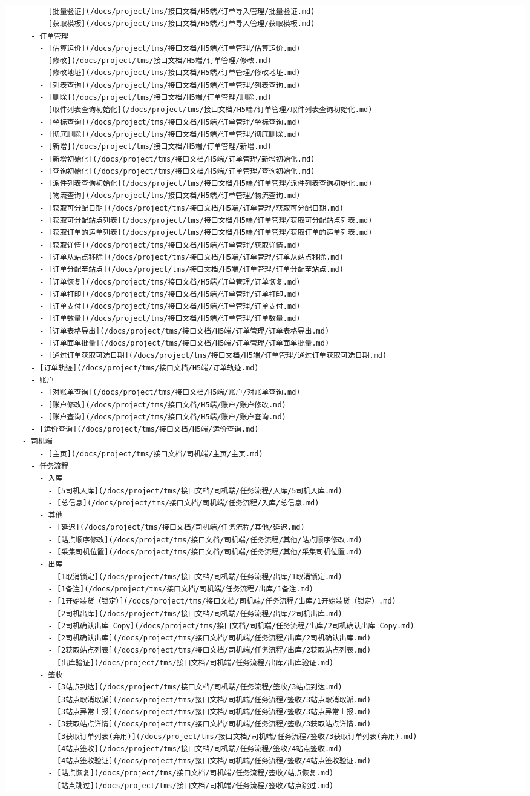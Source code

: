             - [批量验证](/docs/project/tms/接口文档/H5端/订单导入管理/批量验证.md)
            - [获取模板](/docs/project/tms/接口文档/H5端/订单导入管理/获取模板.md)
          - 订单管理
            - [估算运价](/docs/project/tms/接口文档/H5端/订单管理/估算运价.md)
            - [修改](/docs/project/tms/接口文档/H5端/订单管理/修改.md)
            - [修改地址](/docs/project/tms/接口文档/H5端/订单管理/修改地址.md)
            - [列表查询](/docs/project/tms/接口文档/H5端/订单管理/列表查询.md)
            - [删除](/docs/project/tms/接口文档/H5端/订单管理/删除.md)
            - [取件列表查询初始化](/docs/project/tms/接口文档/H5端/订单管理/取件列表查询初始化.md)
            - [坐标查询](/docs/project/tms/接口文档/H5端/订单管理/坐标查询.md)
            - [彻底删除](/docs/project/tms/接口文档/H5端/订单管理/彻底删除.md)
            - [新增](/docs/project/tms/接口文档/H5端/订单管理/新增.md)
            - [新增初始化](/docs/project/tms/接口文档/H5端/订单管理/新增初始化.md)
            - [查询初始化](/docs/project/tms/接口文档/H5端/订单管理/查询初始化.md)
            - [派件列表查询初始化](/docs/project/tms/接口文档/H5端/订单管理/派件列表查询初始化.md)
            - [物流查询](/docs/project/tms/接口文档/H5端/订单管理/物流查询.md)
            - [获取可分配日期](/docs/project/tms/接口文档/H5端/订单管理/获取可分配日期.md)
            - [获取可分配站点列表](/docs/project/tms/接口文档/H5端/订单管理/获取可分配站点列表.md)
            - [获取订单的运单列表](/docs/project/tms/接口文档/H5端/订单管理/获取订单的运单列表.md)
            - [获取详情](/docs/project/tms/接口文档/H5端/订单管理/获取详情.md)
            - [订单从站点移除](/docs/project/tms/接口文档/H5端/订单管理/订单从站点移除.md)
            - [订单分配至站点](/docs/project/tms/接口文档/H5端/订单管理/订单分配至站点.md)
            - [订单恢复](/docs/project/tms/接口文档/H5端/订单管理/订单恢复.md)
            - [订单打印](/docs/project/tms/接口文档/H5端/订单管理/订单打印.md)
            - [订单支付](/docs/project/tms/接口文档/H5端/订单管理/订单支付.md)
            - [订单数量](/docs/project/tms/接口文档/H5端/订单管理/订单数量.md)
            - [订单表格导出](/docs/project/tms/接口文档/H5端/订单管理/订单表格导出.md)
            - [订单面单批量](/docs/project/tms/接口文档/H5端/订单管理/订单面单批量.md)
            - [通过订单获取可选日期](/docs/project/tms/接口文档/H5端/订单管理/通过订单获取可选日期.md)
          - [订单轨迹](/docs/project/tms/接口文档/H5端/订单轨迹.md)
          - 账户
            - [对账单查询](/docs/project/tms/接口文档/H5端/账户/对账单查询.md)
            - [账户修改](/docs/project/tms/接口文档/H5端/账户/账户修改.md)
            - [账户查询](/docs/project/tms/接口文档/H5端/账户/账户查询.md)
          - [运价查询](/docs/project/tms/接口文档/H5端/运价查询.md)
        - 司机端
            - [主页](/docs/project/tms/接口文档/司机端/主页/主页.md)
          - 任务流程
            - 入库
              - [5司机入库](/docs/project/tms/接口文档/司机端/任务流程/入库/5司机入库.md)
              - [总信息](/docs/project/tms/接口文档/司机端/任务流程/入库/总信息.md)
            - 其他
              - [延迟](/docs/project/tms/接口文档/司机端/任务流程/其他/延迟.md)
              - [站点顺序修改](/docs/project/tms/接口文档/司机端/任务流程/其他/站点顺序修改.md)
              - [采集司机位置](/docs/project/tms/接口文档/司机端/任务流程/其他/采集司机位置.md)
            - 出库
              - [1取消锁定](/docs/project/tms/接口文档/司机端/任务流程/出库/1取消锁定.md)
              - [1备注](/docs/project/tms/接口文档/司机端/任务流程/出库/1备注.md)
              - [1开始装货（锁定）](/docs/project/tms/接口文档/司机端/任务流程/出库/1开始装货（锁定）.md)
              - [2司机出库](/docs/project/tms/接口文档/司机端/任务流程/出库/2司机出库.md)
              - [2司机确认出库 Copy](/docs/project/tms/接口文档/司机端/任务流程/出库/2司机确认出库 Copy.md)
              - [2司机确认出库](/docs/project/tms/接口文档/司机端/任务流程/出库/2司机确认出库.md)
              - [2获取站点列表](/docs/project/tms/接口文档/司机端/任务流程/出库/2获取站点列表.md)
              - [出库验证](/docs/project/tms/接口文档/司机端/任务流程/出库/出库验证.md)
            - 签收
              - [3站点到达](/docs/project/tms/接口文档/司机端/任务流程/签收/3站点到达.md)
              - [3站点取消取派](/docs/project/tms/接口文档/司机端/任务流程/签收/3站点取消取派.md)
              - [3站点异常上报](/docs/project/tms/接口文档/司机端/任务流程/签收/3站点异常上报.md)
              - [3获取站点详情](/docs/project/tms/接口文档/司机端/任务流程/签收/3获取站点详情.md)
              - [3获取订单列表(弃用)](/docs/project/tms/接口文档/司机端/任务流程/签收/3获取订单列表(弃用).md)
              - [4站点签收](/docs/project/tms/接口文档/司机端/任务流程/签收/4站点签收.md)
              - [4站点签收验证](/docs/project/tms/接口文档/司机端/任务流程/签收/4站点签收验证.md)
              - [站点恢复](/docs/project/tms/接口文档/司机端/任务流程/签收/站点恢复.md)
              - [站点跳过](/docs/project/tms/接口文档/司机端/任务流程/签收/站点跳过.md)
